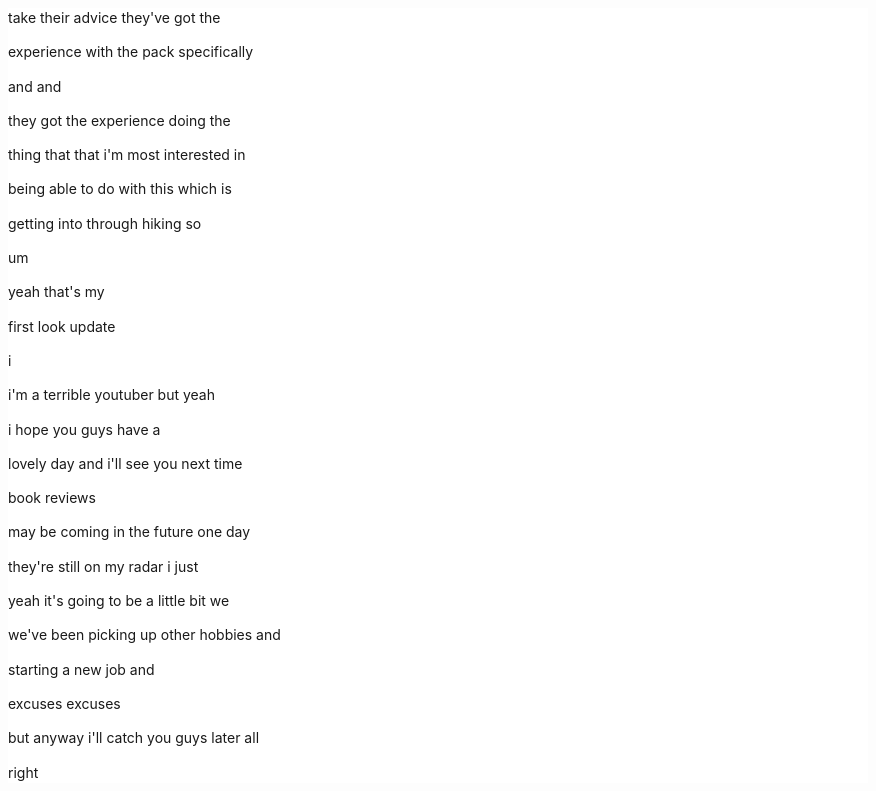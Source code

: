 take their advice they&#39;ve got the

experience with the pack specifically

and and

they got the experience doing the

thing that that i&#39;m most interested in

being able to do with this which is

getting into through hiking so

um

yeah that&#39;s my

first look update

i

i&#39;m a terrible youtuber but yeah

i hope you guys have a

lovely day and i&#39;ll see you next time

book reviews

may be coming in the future one day

they&#39;re still on my radar i just

yeah it&#39;s going to be a little bit we

we&#39;ve been picking up other hobbies and

starting a new job and

excuses excuses

but anyway i&#39;ll catch you guys later all

right
